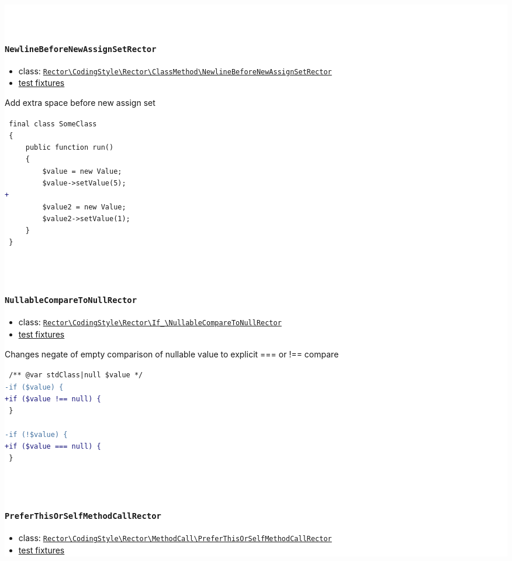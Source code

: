 <br><br>

### `NewlineBeforeNewAssignSetRector`

- class: [`Rector\CodingStyle\Rector\ClassMethod\NewlineBeforeNewAssignSetRector`](/../master/rules/coding-style/src/Rector/ClassMethod/NewlineBeforeNewAssignSetRector.php)
- [test fixtures](/../master/rules/coding-style/tests/Rector/ClassMethod/NewlineBeforeNewAssignSetRector/Fixture)

Add extra space before new assign set

```diff
 final class SomeClass
 {
     public function run()
     {
         $value = new Value;
         $value->setValue(5);
+
         $value2 = new Value;
         $value2->setValue(1);
     }
 }
```

<br><br>

### `NullableCompareToNullRector`

- class: [`Rector\CodingStyle\Rector\If_\NullableCompareToNullRector`](/../master/rules/coding-style/src/Rector/If_/NullableCompareToNullRector.php)
- [test fixtures](/../master/rules/coding-style/tests/Rector/If_/NullableCompareToNullRector/Fixture)

Changes negate of empty comparison of nullable value to explicit === or !== compare

```diff
 /** @var stdClass|null $value */
-if ($value) {
+if ($value !== null) {
 }

-if (!$value) {
+if ($value === null) {
 }
```

<br><br>

### `PreferThisOrSelfMethodCallRector`

- class: [`Rector\CodingStyle\Rector\MethodCall\PreferThisOrSelfMethodCallRector`](/../master/rules/coding-style/src/Rector/MethodCall/PreferThisOrSelfMethodCallRector.php)
- [test fixtures](/../master/rules/coding-style/tests/Rector/MethodCall/PreferThisOrSelfMethodCallRector/Fixture)
